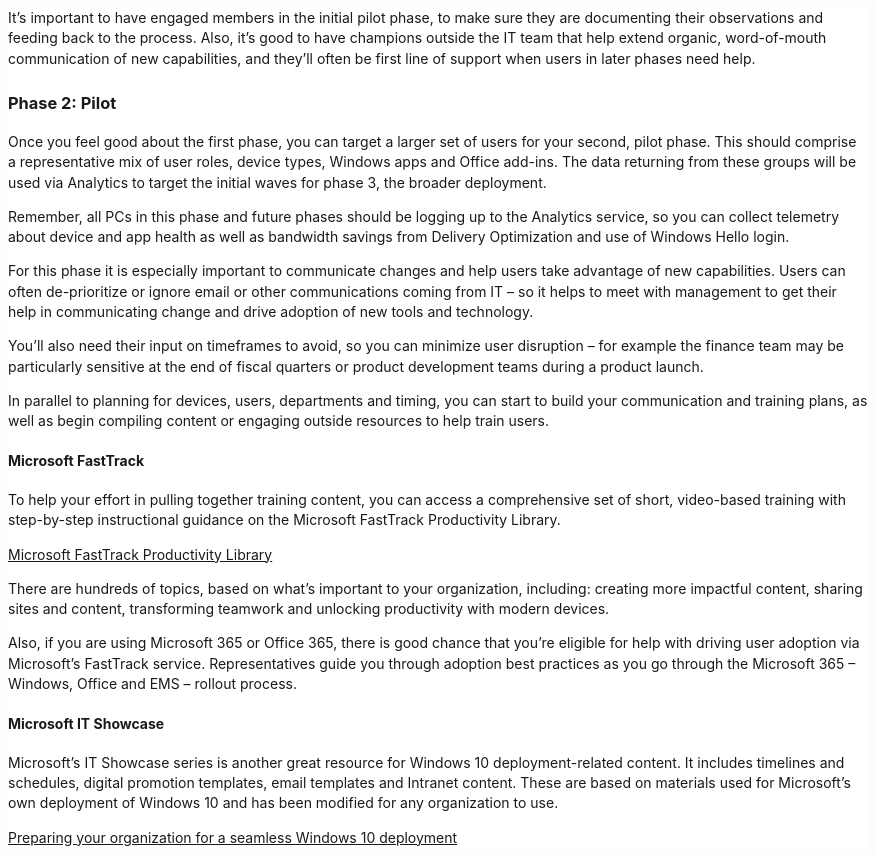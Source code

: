 It’s important to have engaged members in the initial pilot phase, to make sure they are documenting their observations and feeding back to the process. Also, it’s good to have champions outside the IT team that help extend organic, word-of-mouth communication of new capabilities, and they’ll often be first line of support when users in later phases need help.

### Phase 2: Pilot 

Once you feel good about the first phase, you can target a larger set of users for your second, pilot phase. This should comprise a representative mix of user roles, device types, Windows apps and Office add-ins. The data returning from these groups will be used via Analytics to target the initial waves for phase 3, the broader deployment.

Remember, all PCs in this phase and future phases should be logging up to the Analytics service, so you can collect telemetry about device and app health as well as bandwidth savings from Delivery Optimization and use of Windows Hello login.

For this phase it is especially important to communicate changes and help users take advantage of new capabilities. Users can often de-prioritize or ignore email or other communications coming from IT – so it helps to meet with management to get their help in communicating change and drive adoption of new tools and technology.

You’ll also need their input on timeframes to avoid, so you can minimize user disruption – for example the finance team may be particularly sensitive at the end of fiscal quarters or product development teams during a product launch.

In parallel to planning for devices, users, departments and timing, you can start to build your communication and training plans, as well as begin compiling content or engaging outside resources to help train users.

#### Microsoft FastTrack 

To help your effort in pulling together training content, you can access a comprehensive set of short, video-based training with step-by-step instructional guidance on the Microsoft FastTrack Productivity Library.

[Microsoft FastTrack Productivity Library](https://www.microsoft.com/en-us/microsoft-365/success/?rtc=2)

There are hundreds of topics, based on what’s important to your organization, including: creating more impactful content, sharing sites and content, transforming teamwork and unlocking productivity with modern devices.

Also, if you are using Microsoft 365 or Office 365, there is good chance that you’re eligible for help with driving user adoption via Microsoft’s FastTrack service. Representatives guide you through adoption best practices as you go through the Microsoft 365 – Windows, Office and EMS – rollout process.

#### Microsoft IT Showcase 

Microsoft’s IT Showcase series is another great resource for Windows 10 deployment-related content. It includes timelines and schedules, digital promotion templates, email templates and Intranet content. These are based on materials used for Microsoft’s own deployment of Windows 10 and has been modified for any organization to use.

[Preparing your organization for a seamless Windows 10 deployment](https://www.microsoft.com/itshowcase/windows10deployment)
